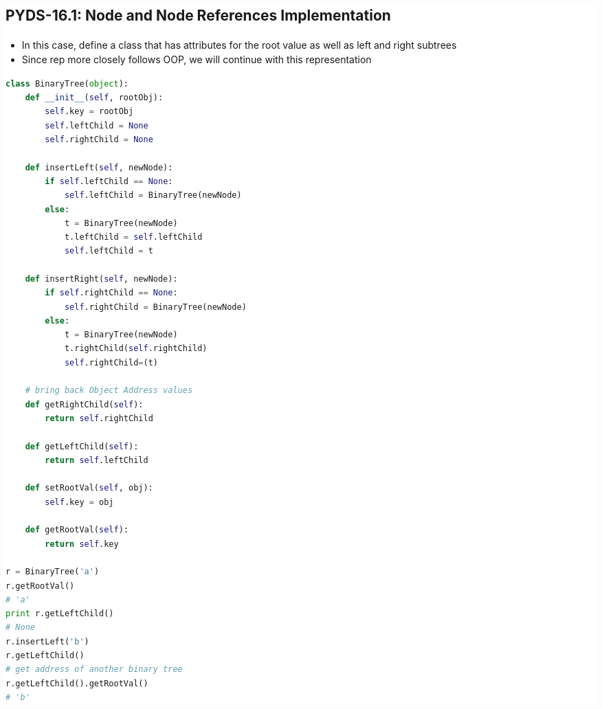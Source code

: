 ## PYDS-16.1: Node and Node References Implementation

*   In this case, define a class that has attributes for the root value as well as left and right subtrees
*   Since rep more closely follows OOP, we will continue with this representation

```python
class BinaryTree(object):
	def __init__(self, rootObj):
		self.key = rootObj
		self.leftChild = None
		self.rightChild = None

	def insertLeft(self, newNode):
		if self.leftChild == None:
			self.leftChild = BinaryTree(newNode)
		else:
			t = BinaryTree(newNode)
			t.leftChild = self.leftChild
			self.leftChild = t

	def insertRight(self, newNode):
		if self.rightChild == None:
			self.rightChild = BinaryTree(newNode)
		else:
			t = BinaryTree(newNode)
			t.rightChild(self.rightChild)
			self.rightChild=(t)

	# bring back Object Address values
	def getRightChild(self):
		return self.rightChild

	def getLeftChild(self):
		return self.leftChild

	def setRootVal(self, obj):
		self.key = obj

	def getRootVal(self):
		return self.key

r = BinaryTree('a')
r.getRootVal()
# 'a'
print r.getLeftChild()
# None
r.insertLeft('b')
r.getLeftChild()
# get address of another binary tree
r.getLeftChild().getRootVal()
# 'b'
```
